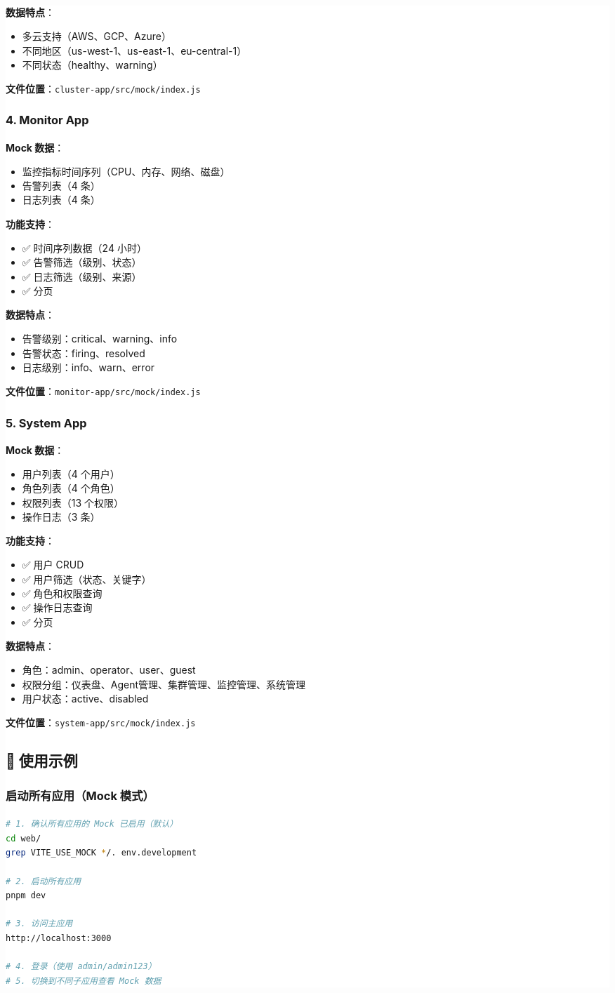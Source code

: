 **数据特点**：
- 多云支持（AWS、GCP、Azure）
- 不同地区（us-west-1、us-east-1、eu-central-1）
- 不同状态（healthy、warning）

**文件位置**：`cluster-app/src/mock/index.js`

### 4. Monitor App

**Mock 数据**：
- 监控指标时间序列（CPU、内存、网络、磁盘）
- 告警列表（4 条）
- 日志列表（4 条）

**功能支持**：
- ✅ 时间序列数据（24 小时）
- ✅ 告警筛选（级别、状态）
- ✅ 日志筛选（级别、来源）
- ✅ 分页

**数据特点**：
- 告警级别：critical、warning、info
- 告警状态：firing、resolved
- 日志级别：info、warn、error

**文件位置**：`monitor-app/src/mock/index.js`

### 5. System App

**Mock 数据**：
- 用户列表（4 个用户）
- 角色列表（4 个角色）
- 权限列表（13 个权限）
- 操作日志（3 条）

**功能支持**：
- ✅ 用户 CRUD
- ✅ 用户筛选（状态、关键字）
- ✅ 角色和权限查询
- ✅ 操作日志查询
- ✅ 分页

**数据特点**：
- 角色：admin、operator、user、guest
- 权限分组：仪表盘、Agent管理、集群管理、监控管理、系统管理
- 用户状态：active、disabled

**文件位置**：`system-app/src/mock/index.js`

## 🚀 使用示例

### 启动所有应用（Mock 模式）

```bash
# 1. 确认所有应用的 Mock 已启用（默认）
cd web/
grep VITE_USE_MOCK */. env.development

# 2. 启动所有应用
pnpm dev

# 3. 访问主应用
http://localhost:3000

# 4. 登录（使用 admin/admin123）
# 5. 切换到不同子应用查看 Mock 数据
```